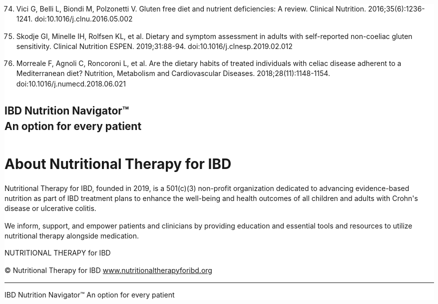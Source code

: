 74. Vici G, Belli L, Biondi M, Polzonetti V. Gluten free diet and nutrient deficiencies: A review. Clinical Nutrition. 2016;35(6):1236-1241. doi:10.1016/j.clnu.2016.05.002

75. Skodje GI, Minelle IH, Rolfsen KL, et al. Dietary and symptom assessment in adults with self-reported non-coeliac gluten sensitivity. Clinical Nutrition ESPEN. 2019;31:88-94. doi:10.1016/j.clnesp.2019.02.012

76. Morreale F, Agnoli C, Roncoroni L, et al. Are the dietary habits of treated individuals with celiac disease adherent to a Mediterranean diet? Nutrition, Metabolism and Cardiovascular Diseases. 2018;28(11):1148-1154. doi:10.1016/j.numecd.2018.06.021

IBD Nutrition Navigator™  
An option for every patient
---


# About Nutritional Therapy for IBD

Nutritional Therapy for IBD, founded in 2019, is a 501(c)(3) non-profit organization dedicated to advancing evidence-based nutrition as part of IBD treatment plans to enhance the well-being and health outcomes of all children and adults with Crohn's disease or ulcerative colitis.

We inform, support, and empower patients and clinicians by providing education and essential tools and resources to utilize nutritional therapy alongside medication.

NUTRITIONAL
THERAPY for IBD

© Nutritional Therapy for IBD
www.nutritionaltherapyforibd.org

----

IBD Nutrition Navigator™
An option for every patient